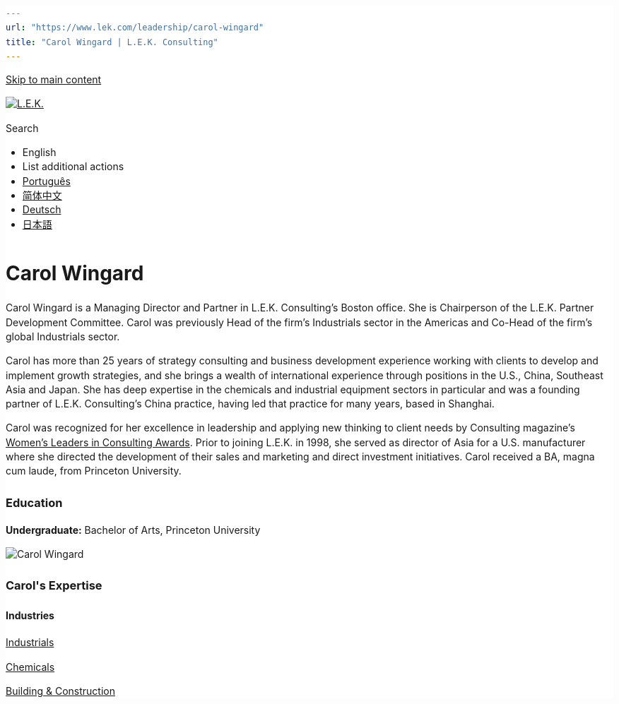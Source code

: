 ```yaml
---
url: "https://www.lek.com/leadership/carol-wingard"
title: "Carol Wingard | L.E.K. Consulting"
---
```


[Skip to main content](https://www.lek.com/leadership/carol-wingard#main-content)

[![L.E.K.](https://www.lek.com/themes/lek/images/new-logo.svg)](https://www.lek.com/ "L.E.K.")

Search

- English
- List additional actions
- [Português](https://www.lek.com/pt-br/lek-brazil)
- [简体中文](https://www.lek.com/zh-hant/lek-china)
- [Deutsch](https://www.lek.com/de/lek-germany)
- [日本語](https://www.lek.com/ja/lek-japan)

# Carol Wingard

Carol Wingard is a Managing Director and Partner in L.E.K. Consulting’s Boston office. She is Chairperson of the L.E.K. Partner Development Committee. Carol was previously Head of the firm’s Industrials sector in the Americas and Co-Head of the firm’s global Industrials sector.

Carol has more than 25 years of strategy consulting and business development experience working with clients to develop and implement growth strategies, and she brings a wealth of international experience through positions in the U.S., China, Southeast Asia and Japan. She has deep expertise in the chemicals and industrial equipment sectors in particular and was a founding partner of L.E.K. Consulting’s China practice, having led that practice for many years, based in Shanghai.

Carol was recognized for her excellence in leadership and applying new thinking to client needs by Consulting magazine’s [Women’s Leaders in Consulting Awards](https://www.lek.com/press/lek-consultings-carol-wingard-named-woman-leader-consulting-consulting-magazine). Prior to joining L.E.K. in 1998, she served as director of Asia for a U.S. manufacturer where she directed the development of their sales and marketing and direct investment initiatives. Carol received a BA, magna cum laude, from Princeton University.

### Education

**Undergraduate:** Bachelor of Arts, Princeton University

![Carol Wingard](https://www.lek.com/sites/default/files/profile-images/LEK_Leader_Profile_Carol_Wingard.jpg)

### Carol's Expertise

#### Industries

[Industrials](https://www.lek.com/industries/industrials)

[Chemicals](https://www.lek.com/industries/industrials/chemicals)

[Building & Construction](https://www.lek.com/industries/building-construction)
